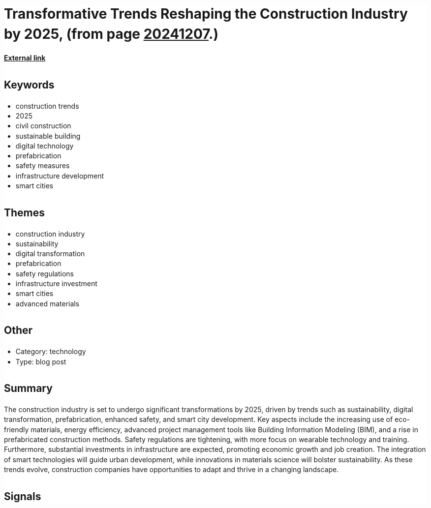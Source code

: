 # __Transformative Trends Reshaping the Construction Industry by 2025__, (from page [20241207](https://kghosh.substack.com/p/20241207).)

__[External link](https://www.ltmengineering.co.za/post/unveiling-2025-key-trends-shaping-the-construction-industry)__



## Keywords

* construction trends
* 2025
* civil construction
* sustainable building
* digital technology
* prefabrication
* safety measures
* infrastructure development
* smart cities

## Themes

* construction industry
* sustainability
* digital transformation
* prefabrication
* safety regulations
* infrastructure investment
* smart cities
* advanced materials

## Other

* Category: technology
* Type: blog post

## Summary

The construction industry is set to undergo significant transformations by 2025, driven by trends such as sustainability, digital transformation, prefabrication, enhanced safety, and smart city development. Key aspects include the increasing use of eco-friendly materials, energy efficiency, advanced project management tools like Building Information Modeling (BIM), and a rise in prefabricated construction methods. Safety regulations are tightening, with more focus on wearable technology and training. Furthermore, substantial investments in infrastructure are expected, promoting economic growth and job creation. The integration of smart technologies will guide urban development, while innovations in materials science will bolster sustainability. As these trends evolve, construction companies have opportunities to adapt and thrive in a changing landscape.

## Signals
